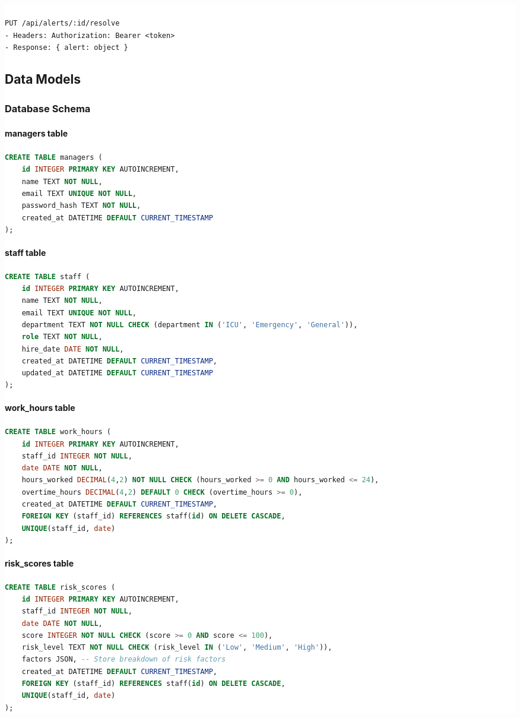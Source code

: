 ```

PUT /api/alerts/:id/resolve
- Headers: Authorization: Bearer <token>
- Response: { alert: object }
```

## Data Models

### Database Schema

#### managers table
```sql
CREATE TABLE managers (
    id INTEGER PRIMARY KEY AUTOINCREMENT,
    name TEXT NOT NULL,
    email TEXT UNIQUE NOT NULL,
    password_hash TEXT NOT NULL,
    created_at DATETIME DEFAULT CURRENT_TIMESTAMP
);
```

#### staff table
```sql
CREATE TABLE staff (
    id INTEGER PRIMARY KEY AUTOINCREMENT,
    name TEXT NOT NULL,
    email TEXT UNIQUE NOT NULL,
    department TEXT NOT NULL CHECK (department IN ('ICU', 'Emergency', 'General')),
    role TEXT NOT NULL,
    hire_date DATE NOT NULL,
    created_at DATETIME DEFAULT CURRENT_TIMESTAMP,
    updated_at DATETIME DEFAULT CURRENT_TIMESTAMP
);
```

#### work_hours table
```sql
CREATE TABLE work_hours (
    id INTEGER PRIMARY KEY AUTOINCREMENT,
    staff_id INTEGER NOT NULL,
    date DATE NOT NULL,
    hours_worked DECIMAL(4,2) NOT NULL CHECK (hours_worked >= 0 AND hours_worked <= 24),
    overtime_hours DECIMAL(4,2) DEFAULT 0 CHECK (overtime_hours >= 0),
    created_at DATETIME DEFAULT CURRENT_TIMESTAMP,
    FOREIGN KEY (staff_id) REFERENCES staff(id) ON DELETE CASCADE,
    UNIQUE(staff_id, date)
);
```

#### risk_scores table
```sql
CREATE TABLE risk_scores (
    id INTEGER PRIMARY KEY AUTOINCREMENT,
    staff_id INTEGER NOT NULL,
    date DATE NOT NULL,
    score INTEGER NOT NULL CHECK (score >= 0 AND score <= 100),
    risk_level TEXT NOT NULL CHECK (risk_level IN ('Low', 'Medium', 'High')),
    factors JSON, -- Store breakdown of risk factors
    created_at DATETIME DEFAULT CURRENT_TIMESTAMP,
    FOREIGN KEY (staff_id) REFERENCES staff(id) ON DELETE CASCADE,
    UNIQUE(staff_id, date)
);
```
